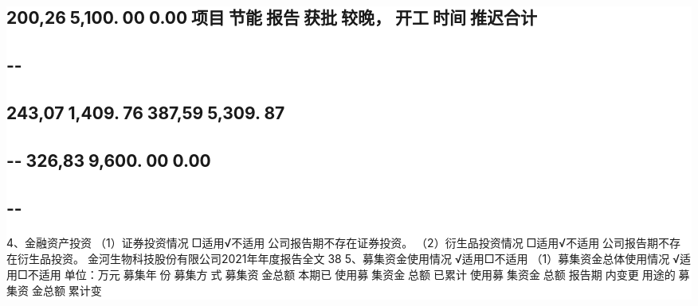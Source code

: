 200,26
5,100.
00
0.00
项目
节能
报告
获批
较晚，
开工
时间
推迟合计
--
--
--
243,07
1,409.
76
387,59
5,309.
87
--
--
326,83
9,600.
00
0.00
--
--
--
4、金融资产投资
（1）证券投资情况
□适用√不适用
公司报告期不存在证券投资。
（2）衍生品投资情况
□适用√不适用
公司报告期不存在衍生品投资。
金河生物科技股份有限公司2021年年度报告全文
38
5、募集资金使用情况
√适用□不适用
（1）募集资金总体使用情况
√适用□不适用
单位：万元
募集年
份
募集方
式
募集资
金总额
本期已
使用募
集资金
总额
已累计
使用募
集资金
总额
报告期
内变更
用途的
募集资
金总额
累计变